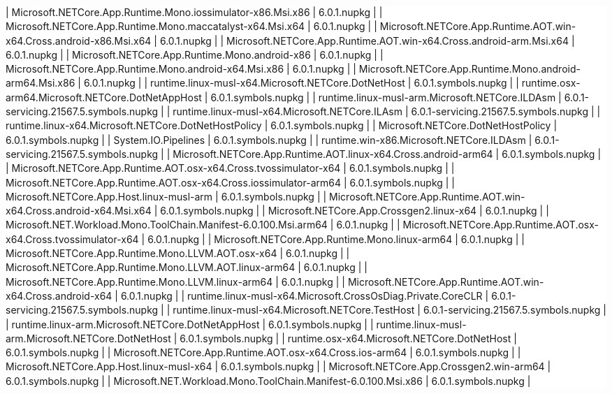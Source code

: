 | Microsoft.NETCore.App.Runtime.Mono.iossimulator-x86.Msi.x86 | 6.0.1.nupkg |
| Microsoft.NETCore.App.Runtime.Mono.maccatalyst-x64.Msi.x64 | 6.0.1.nupkg |
| Microsoft.NETCore.App.Runtime.AOT.win-x64.Cross.android-x86.Msi.x64 | 6.0.1.nupkg |
| Microsoft.NETCore.App.Runtime.AOT.win-x64.Cross.android-arm.Msi.x64 | 6.0.1.nupkg |
| Microsoft.NETCore.App.Runtime.Mono.android-x86 | 6.0.1.nupkg |
| Microsoft.NETCore.App.Runtime.Mono.android-x64.Msi.x86 | 6.0.1.nupkg |
| Microsoft.NETCore.App.Runtime.Mono.android-arm64.Msi.x86 | 6.0.1.nupkg |
| runtime.linux-musl-x64.Microsoft.NETCore.DotNetHost | 6.0.1.symbols.nupkg |
| runtime.osx-arm64.Microsoft.NETCore.DotNetAppHost | 6.0.1.symbols.nupkg |
| runtime.linux-musl-arm.Microsoft.NETCore.ILDAsm | 6.0.1-servicing.21567.5.symbols.nupkg |
| runtime.linux-musl-x64.Microsoft.NETCore.ILAsm | 6.0.1-servicing.21567.5.symbols.nupkg |
| runtime.linux-x64.Microsoft.NETCore.DotNetHostPolicy | 6.0.1.symbols.nupkg |
| Microsoft.NETCore.DotNetHostPolicy | 6.0.1.symbols.nupkg |
| System.IO.Pipelines | 6.0.1.symbols.nupkg |
| runtime.win-x86.Microsoft.NETCore.ILDAsm | 6.0.1-servicing.21567.5.symbols.nupkg |
| Microsoft.NETCore.App.Runtime.AOT.linux-x64.Cross.android-arm64 | 6.0.1.symbols.nupkg |
| Microsoft.NETCore.App.Runtime.AOT.osx-x64.Cross.tvossimulator-x64 | 6.0.1.symbols.nupkg |
| Microsoft.NETCore.App.Runtime.AOT.osx-x64.Cross.iossimulator-arm64 | 6.0.1.symbols.nupkg |
| Microsoft.NETCore.App.Host.linux-musl-arm | 6.0.1.symbols.nupkg |
| Microsoft.NETCore.App.Runtime.AOT.win-x64.Cross.android-x64.Msi.x64 | 6.0.1.symbols.nupkg |
| Microsoft.NETCore.App.Crossgen2.linux-x64 | 6.0.1.nupkg |
| Microsoft.NET.Workload.Mono.ToolChain.Manifest-6.0.100.Msi.arm64 | 6.0.1.nupkg |
| Microsoft.NETCore.App.Runtime.AOT.osx-x64.Cross.tvossimulator-x64 | 6.0.1.nupkg |
| Microsoft.NETCore.App.Runtime.Mono.linux-arm64 | 6.0.1.nupkg |
| Microsoft.NETCore.App.Runtime.Mono.LLVM.AOT.osx-x64 | 6.0.1.nupkg |
| Microsoft.NETCore.App.Runtime.Mono.LLVM.AOT.linux-arm64 | 6.0.1.nupkg |
| Microsoft.NETCore.App.Runtime.Mono.LLVM.linux-arm64 | 6.0.1.nupkg |
| Microsoft.NETCore.App.Runtime.AOT.win-x64.Cross.android-x64 | 6.0.1.nupkg |
| runtime.linux-musl-x64.Microsoft.CrossOsDiag.Private.CoreCLR | 6.0.1-servicing.21567.5.symbols.nupkg |
| runtime.linux-musl-x64.Microsoft.NETCore.TestHost | 6.0.1-servicing.21567.5.symbols.nupkg |
| runtime.linux-arm.Microsoft.NETCore.DotNetAppHost | 6.0.1.symbols.nupkg |
| runtime.linux-musl-arm.Microsoft.NETCore.DotNetHost | 6.0.1.symbols.nupkg |
| runtime.osx-x64.Microsoft.NETCore.DotNetHost | 6.0.1.symbols.nupkg |
| Microsoft.NETCore.App.Runtime.AOT.osx-x64.Cross.ios-arm64 | 6.0.1.symbols.nupkg |
| Microsoft.NETCore.App.Host.linux-musl-x64 | 6.0.1.symbols.nupkg |
| Microsoft.NETCore.App.Crossgen2.win-arm64 | 6.0.1.symbols.nupkg |
| Microsoft.NET.Workload.Mono.ToolChain.Manifest-6.0.100.Msi.x86 | 6.0.1.symbols.nupkg |